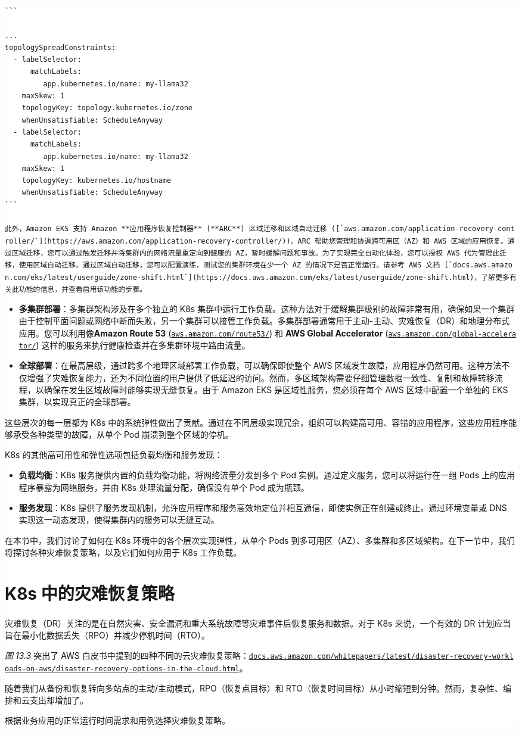     ```

    ...
    topologySpreadConstraints:
      - labelSelector:
          matchLabels:
             app.kubernetes.io/name: my-llama32
        maxSkew: 1
        topologyKey: topology.kubernetes.io/zone
        whenUnsatisfiable: ScheduleAnyway
      - labelSelector:
          matchLabels:
             app.kubernetes.io/name: my-llama32
        maxSkew: 1
        topologyKey: kubernetes.io/hostname
        whenUnsatisfiable: ScheduleAnyway
    ```

    此外，Amazon EKS 支持 Amazon **应用程序恢复控制器** (**ARC**) 区域迁移和区域自动迁移 ([`aws.amazon.com/application-recovery-controller/`](https://aws.amazon.com/application-recovery-controller/))。ARC 帮助您管理和协调跨可用区（AZ）和 AWS 区域的应用恢复。通过区域迁移，您可以通过触发迁移并将集群内的网络流量重定向到健康的 AZ，暂时缓解问题和事故。为了实现完全自动化体验，您可以授权 AWS 代为管理此迁移，使用区域自动迁移。通过区域自动迁移，您可以配置演练，测试您的集群环境在少一个 AZ 的情况下是否正常运行。请参考 AWS 文档 [`docs.aws.amazon.com/eks/latest/userguide/zone-shift.html`](https://docs.aws.amazon.com/eks/latest/userguide/zone-shift.html)，了解更多有关此功能的信息，并查看启用该功能的步骤。

+   **多集群部署**：多集群架构涉及在多个独立的 K8s 集群中运行工作负载。这种方法对于缓解集群级别的故障非常有用，确保如果一个集群由于控制平面问题或网络中断而失败，另一个集群可以接管工作负载。多集群部署通常用于主动-主动、灾难恢复（DR）和地理分布式应用。您可以利用像**Amazon Route 53** ([`aws.amazon.com/route53/`](https://aws.amazon.com/route53/)) 和 **AWS Global Accelerator** ([`aws.amazon.com/global-accelerator/`](https://aws.amazon.com/global-accelerator/)) 这样的服务来执行健康检查并在多集群环境中路由流量。

+   **全球部署**：在最高层级，通过跨多个地理区域部署工作负载，可以确保即使整个 AWS 区域发生故障，应用程序仍然可用。这种方法不仅增强了灾难恢复能力，还为不同位置的用户提供了低延迟的访问。然而，多区域架构需要仔细管理数据一致性、复制和故障转移流程，以确保在发生区域故障时能够实现无缝恢复。由于 Amazon EKS 是区域性服务，您必须在每个 AWS 区域中配置一个单独的 EKS 集群，以实现真正的全球部署。

这些层次的每一层都为 K8s 中的系统弹性做出了贡献。通过在不同层级实现冗余，组织可以构建高可用、容错的应用程序，这些应用程序能够承受各种类型的故障，从单个 Pod 崩溃到整个区域的停机。

K8s 的其他高可用性和弹性选项包括负载均衡和服务发现：

+   **负载均衡**：K8s 服务提供内置的负载均衡功能，将网络流量分发到多个 Pod 实例。通过定义服务，您可以将运行在一组 Pods 上的应用程序暴露为网络服务，并由 K8s 处理流量分配，确保没有单个 Pod 成为瓶颈。

+   **服务发现**：K8s 提供了服务发现机制，允许应用程序和服务高效地定位并相互通信，即使实例正在创建或终止。通过环境变量或 DNS 实现这一动态发现，使得集群内的服务可以无缝互动。

在本节中，我们讨论了如何在 K8s 环境中的各个层次实现弹性，从单个 Pods 到多可用区（AZ）、多集群和多区域架构。在下一节中，我们将探讨各种灾难恢复策略，以及它们如何应用于 K8s 工作负载。

# K8s 中的灾难恢复策略

灾难恢复（DR）关注的是在自然灾害、安全漏洞和重大系统故障等灾难事件后恢复服务和数据。对于 K8s 来说，一个有效的 DR 计划应当旨在最小化数据丢失（RPO）并减少停机时间（RTO）。

*图 13.3* 突出了 AWS 白皮书中提到的四种不同的云灾难恢复策略：[`docs.aws.amazon.com/whitepapers/latest/disaster-recovery-workloads-on-aws/disaster-recovery-options-in-the-cloud.html`](https://docs.aws.amazon.com/whitepapers/latest/disaster-recovery-workloads-on-aws/disaster-recovery-options-in-the-cloud.html)。

随着我们从备份和恢复转向多站点的主动/主动模式，RPO（恢复点目标）和 RTO（恢复时间目标）从小时缩短到分钟。然而，复杂性、编排和云支出却增加了。

根据业务应用的正常运行时间需求和用例选择灾难恢复策略。

